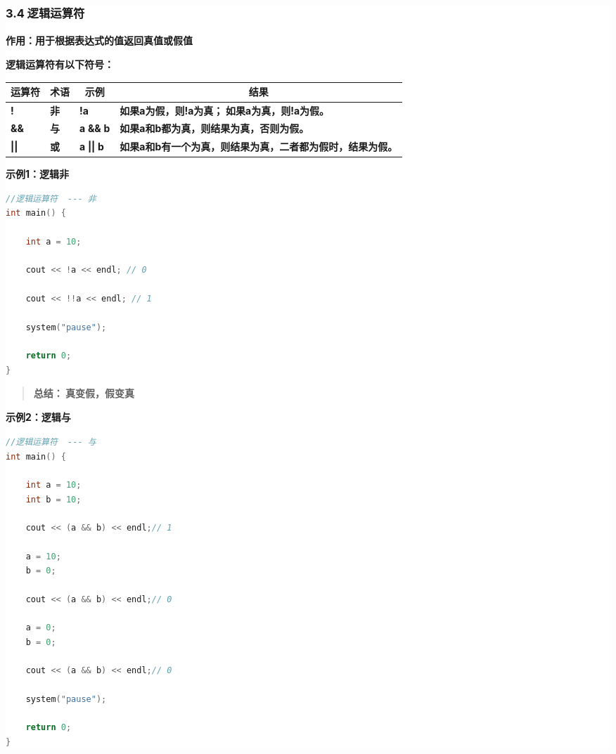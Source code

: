 









### **3.4 逻辑运算符**

**作用：用于根据表达式的值返回真值或假值**

**逻辑运算符有以下符号：**

| **运算符** | **术语** | **示例**     | **结果**                                                     |
| ---------- | -------- | ------------ | ------------------------------------------------------------ |
| **!**      | **非**   | **!a**       | **如果a为假，则!a为真；  如果a为真，则!a为假。**             |
| **&&**     | **与**   | **a && b**   | **如果a和b都为真，则结果为真，否则为假。**                   |
| **\|\|**   | **或**   | **a \|\| b** | **如果a和b有一个为真，则结果为真，二者都为假时，结果为假。** |

**示例1：逻辑非**

```C++
//逻辑运算符  --- 非
int main() {

	int a = 10;

	cout << !a << endl; // 0

	cout << !!a << endl; // 1

	system("pause");

	return 0;
}
```

> **总结： 真变假，假变真**





**示例2：逻辑与**

```C++
//逻辑运算符  --- 与
int main() {

	int a = 10;
	int b = 10;

	cout << (a && b) << endl;// 1

	a = 10;
	b = 0;

	cout << (a && b) << endl;// 0 

	a = 0;
	b = 0;

	cout << (a && b) << endl;// 0

	system("pause");

	return 0;
}
```